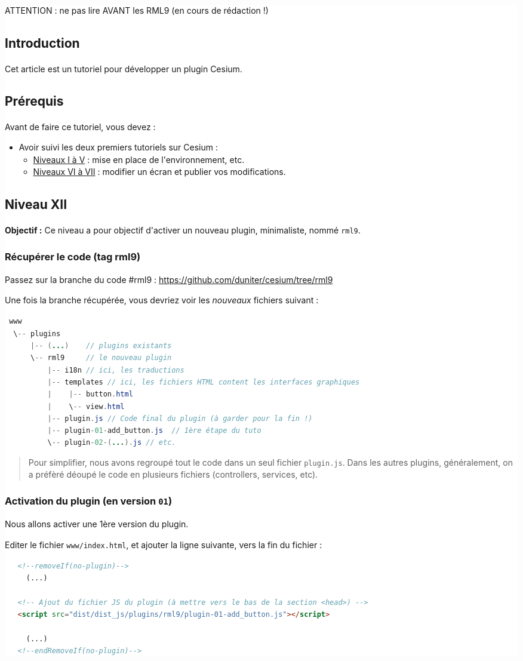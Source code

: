 ATTENTION : ne pas lire AVANT les RML9 (en cours de rédaction !)

## Introduction

Cet article est un tutoriel pour développer un plugin Cesium.

## Prérequis

Avant de faire ce tutoriel, vous devez : 
 
 - Avoir suivi les deux premiers tutoriels sur Cesium :
   * [Niveaux I à V](./development_tutorial-01.md) : mise en place de l'environnement, etc.
   * [Niveaux VI à VII](./development_tutorial-02.md) : modifier un écran et publier vos modifications.

## Niveau XII

__Objectif :__ Ce niveau a pour objectif d'activer un nouveau plugin, minimaliste, nommé `rml9`.  

### Récupérer le code (tag rml9)

Passez sur la branche du code #rml9  : https://github.com/duniter/cesium/tree/rml9

Une fois la branche récupérée, vous devriez voir les _nouveaux_ fichiers suivant : 

```java
 www
  \-- plugins
      |-- (...)    // plugins existants
      \-- rml9     // le nouveau plugin    
          |-- i18n // ici, les traductions
          |-- templates // ici, les fichiers HTML content les interfaces graphiques
          |    |-- button.html 
          |    \-- view.html 
          |-- plugin.js // Code final du plugin (à garder pour la fin !)
          |-- plugin-01-add_button.js  // 1ère étape du tuto
          \-- plugin-02-(...).js // etc.
```

> Pour simplifier, nous avons regroupé tout le code dans un seul fichier `plugin.js`. Dans les autres plugins, généralement, on a préfèré déoupé le code en plusieurs fichiers (controllers, services, etc).

### Activation du plugin (en version `01`)

Nous allons activer une 1ère version du plugin.

Editer le fichier `www/index.html`, et ajouter la ligne suivante, vers la fin du fichier : 
```html
   <!--removeIf(no-plugin)-->
     (...)

   <!-- Ajout du fichier JS du plugin (à mettre vers le bas de la section <head>) -->
   <script src="dist/dist_js/plugins/rml9/plugin-01-add_button.js"></script>

     (...)
   <!--endRemoveIf(no-plugin)-->
```
